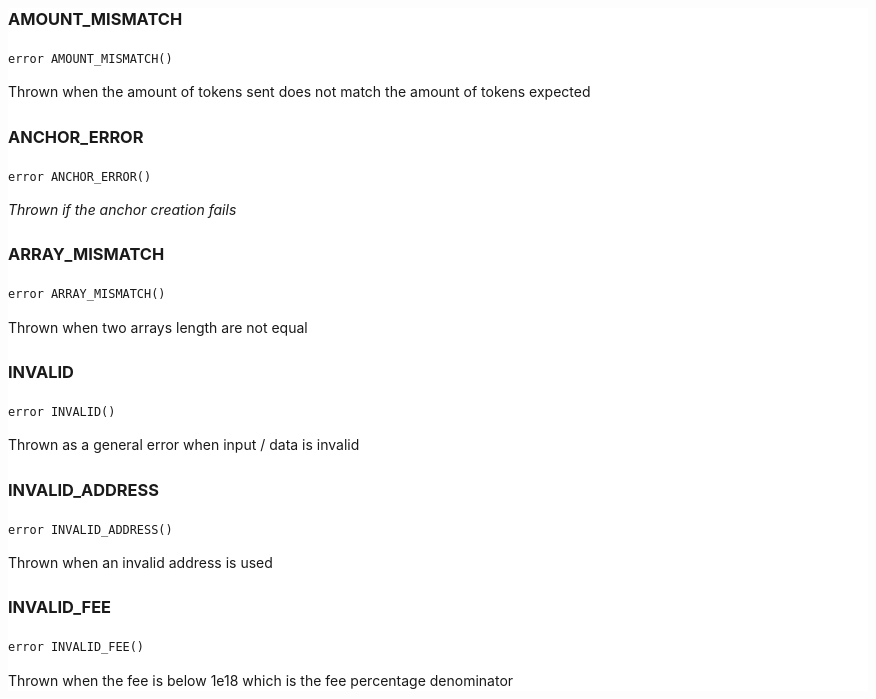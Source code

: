 

### AMOUNT_MISMATCH

```solidity
error AMOUNT_MISMATCH()
```

Thrown when the amount of tokens sent does not match the amount of tokens expected




### ANCHOR_ERROR

```solidity
error ANCHOR_ERROR()
```



*Thrown if the anchor creation fails*


### ARRAY_MISMATCH

```solidity
error ARRAY_MISMATCH()
```

Thrown when two arrays length are not equal




### INVALID

```solidity
error INVALID()
```

Thrown as a general error when input / data is invalid




### INVALID_ADDRESS

```solidity
error INVALID_ADDRESS()
```

Thrown when an invalid address is used




### INVALID_FEE

```solidity
error INVALID_FEE()
```

Thrown when the fee is below 1e18 which is the fee percentage denominator
